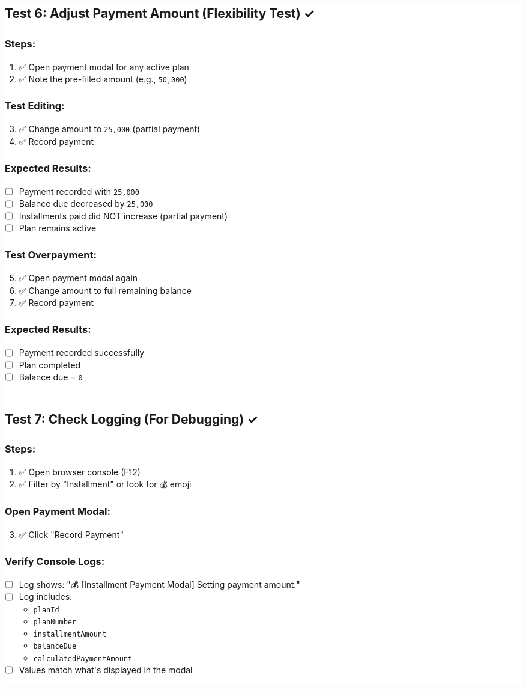 
## Test 6: Adjust Payment Amount (Flexibility Test) ✓

### Steps:
1. ✅ Open payment modal for any active plan
2. ✅ Note the pre-filled amount (e.g., `50,000`)

### Test Editing:
3. ✅ Change amount to `25,000` (partial payment)
4. ✅ Record payment

### Expected Results:
- [ ] Payment recorded with `25,000`
- [ ] Balance due decreased by `25,000`
- [ ] Installments paid did NOT increase (partial payment)
- [ ] Plan remains active

### Test Overpayment:
5. ✅ Open payment modal again
6. ✅ Change amount to full remaining balance
7. ✅ Record payment

### Expected Results:
- [ ] Payment recorded successfully
- [ ] Plan completed
- [ ] Balance due = `0`

---

## Test 7: Check Logging (For Debugging) ✓

### Steps:
1. ✅ Open browser console (F12)
2. ✅ Filter by "Installment" or look for 💰 emoji

### Open Payment Modal:
3. ✅ Click "Record Payment"

### Verify Console Logs:
- [ ] Log shows: "💰 [Installment Payment Modal] Setting payment amount:"
- [ ] Log includes:
  - `planId`
  - `planNumber`
  - `installmentAmount`
  - `balanceDue`
  - `calculatedPaymentAmount`
- [ ] Values match what's displayed in the modal

---
